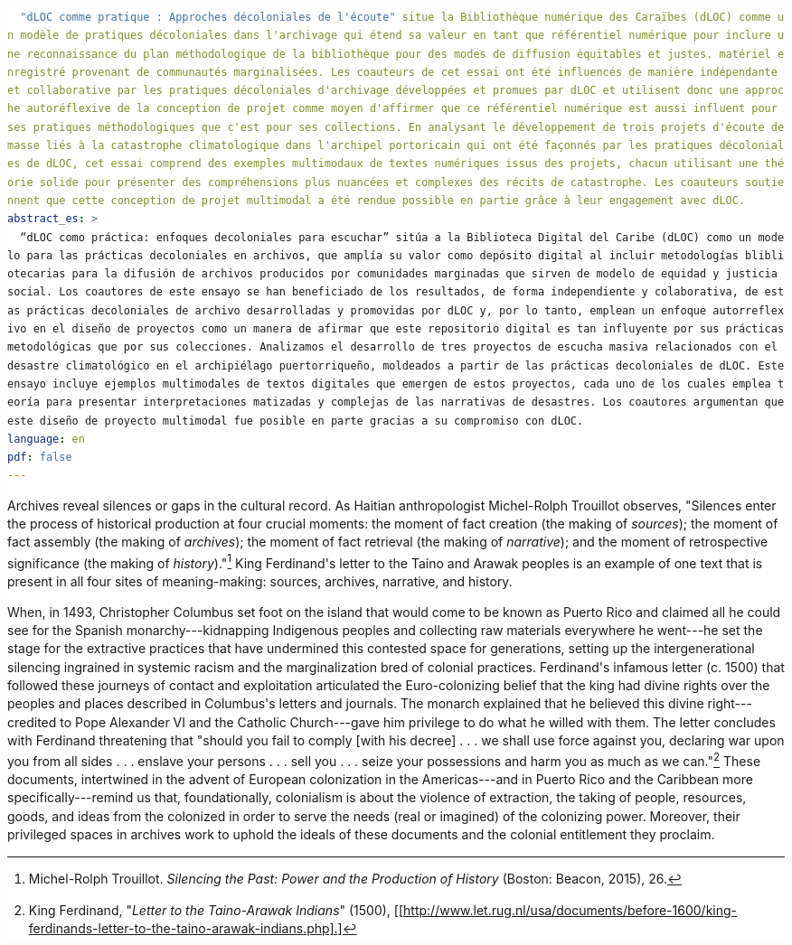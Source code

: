 ```yaml
  "dLOC comme pratique : Approches décoloniales de l'écoute" situe la Bibliothèque numérique des Caraïbes (dLOC) comme un modèle de pratiques décoloniales dans l'archivage qui étend sa valeur en tant que référentiel numérique pour inclure une reconnaissance du plan méthodologique de la bibliothèque pour des modes de diffusion équitables et justes. matériel enregistré provenant de communautés marginalisées. Les coauteurs de cet essai ont été influencés de manière indépendante et collaborative par les pratiques décoloniales d'archivage développées et promues par dLOC et utilisent donc une approche autoréflexive de la conception de projet comme moyen d'affirmer que ce référentiel numérique est aussi influent pour ses pratiques méthodologiques que c'est pour ses collections. En analysant le développement de trois projets d'écoute de masse liés à la catastrophe climatologique dans l'archipel portoricain qui ont été façonnés par les pratiques décoloniales de dLOC, cet essai comprend des exemples multimodaux de textes numériques issus des projets, chacun utilisant une théorie solide pour présenter des compréhensions plus nuancées et complexes des récits de catastrophe. Les coauteurs soutiennent que cette conception de projet multimodal a été rendue possible en partie grâce à leur engagement avec dLOC.  
abstract_es: >
  “dLOC como práctica: enfoques decoloniales para escuchar” sitúa a la Biblioteca Digital del Caribe (dLOC) como un modelo para las prácticas decoloniales en archivos, que amplía su valor como depósito digital al incluir metodologías blibliotecarias para la difusión de archivos producidos por comunidades marginadas que sirven de modelo de equidad y justicia social. Los coautores de este ensayo se han beneficiado de los resultados, de forma independiente y colaborativa, de estas prácticas decoloniales de archivo desarrolladas y promovidas por dLOC y, por lo tanto, emplean un enfoque autorreflexivo en el diseño de proyectos como un manera de afirmar que este repositorio digital es tan influyente por sus prácticas metodológicas que por sus colecciones. Analizamos el desarrollo de tres proyectos de escucha masiva relacionados con el desastre climatológico en el archipiélago puertorriqueño, moldeados a partir de las prácticas decoloniales de dLOC. Este ensayo incluye ejemplos multimodales de textos digitales que emergen de estos proyectos, cada uno de los cuales emplea teoría para presentar interpretaciones matizadas y complejas de las narrativas de desastres. Los coautores argumentan que este diseño de proyecto multimodal fue posible en parte gracias a su compromiso con dLOC.
language: en
pdf: false
---
```


Archives reveal silences or gaps in the cultural record. As Haitian anthropologist Michel-Rolph Trouillot observes, "Silences enter the process of historical production at four crucial moments: the moment of fact creation (the making of *sources*); the moment of fact assembly (the making of *archives*); the moment of fact retrieval (the making of *narrative*); and the moment of retrospective significance (the making of *history*)."[^1] King Ferdinand's letter to the Taíno and Arawak peoples is an example of one text that is present in all four sites of meaning-making: sources, archives, narrative, and history.

When, in 1493, Christopher Columbus set foot on the island that would come to be known as Puerto Rico and claimed all he could see for the Spanish monarchy---kidnapping Indigenous peoples and collecting raw materials everywhere he went---he set the stage for the extractive practices that have undermined this contested space for generations, setting up the intergenerational silencing ingrained in systemic racism and the marginalization bred of colonial practices. Ferdinand's infamous letter (c. 1500) that followed these journeys of contact and exploitation articulated the Euro-colonizing belief that the king had divine rights over the peoples and places described in Columbus's letters and journals. The monarch explained that he believed this divine right---credited to Pope Alexander VI and the Catholic Church---gave him privilege to do what he willed with them. The letter concludes with Ferdinand threatening that "should you fail to comply \[with his decree\] . . . we shall use force against you, declaring war upon you from all sides . . . enslave your persons . . . sell you . . . seize your possessions and harm you as much as we can."[^2] These documents, intertwined in the advent of European colonization in the Americas---and in Puerto Rico and the Caribbean more specifically---remind us that, foundationally, colonialism is about the violence of extraction, the taking of people, resources, goods, and ideas from the colonized in order to serve the needs (real or imagined) of the colonizing power. Moreover, their privileged spaces in archives work to uphold the ideals of these documents and the colonial entitlement they proclaim.


[^1]: Michel-Rolph Trouillot. *Silencing the Past: Power and the Production of History* (Boston: Beacon, 2015), 26.
[^2]: King Ferdinand, "*Letter to the Taino-Arawak Indians*" (1500), [[http://www.let.rug.nl/usa/documents/before-1600/king-ferdinands-letter-to-the-taino-arawak-indians.php].]
[^3]: J. J. Ghaddar and Michelle Caswell, "'To Go Beyond': Towards a Decolonial Archival Praxis," *Archival Science* 19 (2019): 80, [[https://doi.org/10.1007/s10502-019-09311-1]].
[^4]: Christina Boyles, sonic essay.
[^5]: Society of American Archivists, "postcustodial," SAA Dictionary of Archives Terminology, [[https://dictionary.archivists.org/entry/postcustodial.html].]
[^6]: Christina Boyles, "Resilience, Recovery, and Refusal: The (Un)tellable Narratives of Post-María Puerto Rico," *enculturation* 32 (2020): [[http://enculturation.net/resilience-recovery-refusal]].
[^7]: Tao Leigh Goffe, "Unmapping the Caribbean: Toward a Digital Praxis of Archipelagic Sounding," *archipelagos* 5 (December 2020): [[https://archipelagosjournal.org/issue05/goffe-unmapping.html]].
[^8]: Melisa Ortega Marrero, "El huracán María no superó a San Felipe II según un informe preliminar," *El Nuevo Dia*, 29 September 2017, [https://www.elnuevodia.com/noticias/locales/notas/el-huracan-maria-no-supero-a-san-felipe-ii-segun-un-informe-preliminar/.]
[^9]: *Annual Report of the Governor of Porto Rico for the Fiscal Year Ending June 30, 1930* (Washington, DC: Government Printing Office, 1930), <https://babel.hathitrust.org/cgi/pt?id=mdp.39015068469728&view=1up&seq=3>[.]
[^10]: Eliot Kleinberg, *Black Cloud:* *The Deadly Hurricane of 1928* (Cocoa: Florida Historical Society Press, 2016), 53.
[^11]: Luis R. Negrón Hernández, "Teodoro Roosevelt, Jr.," *Puerto Rico en Breve*, 1990, [https://www.preb.com/qs/qsoy100.htm.]
[^12]: *Annual Report of the Governor of Porto Rico for the Fiscal Year Ending June 30, 1929* (Washington, DC: Government Printing Office, 1929), <https://babel.hathitrust.org/cgi/pt?id=mdp.39015053274398&view=1up&seq=5>[.]
[^13]: The *Annual Report of the Governor of Puerto Rico* of 1929 documents many of the problematic decisions made by the federal government in the wake of San Felipe.
[^14]: US Department of Housing and Urban Development, "Review of HUD's Disbursement of Grant Funds Appropriated for Disaster Recovery and Mitigation Activities in Puerto Rico," 21 April 2021, [[https://www.hudoig.gov/sites/default/files/2021-04/HUD%20OIG%20Final%20Report\_2019SU008945I.pdf].]
[^15]: The Tax Cuts and Jobs Act of 2017 established opportunity zones, or low-resourced areas in need of improved infrastructure. This act provides tax write-offs for private entities that invest, or take over, these areas. Over 98 percent of Puerto Rico was designated as an opportunity zone when this act passed in December 2017, only three months after Hurricane María made landfall in Puerto Rico.
[^16]: In this sonic essay, you may hear reference to the Puerto Rico Disaster Archive, which was an early name for the Archivo de Respuestas Emergencias de Puerto Rico (AREPR). The name was changed based on input received from the project’s collaborators and community partners.
[^17]: I am sharing the narrators' first names and parts of their stories with permission.
[^18]: Nilda's story is featured in Ricia Anne Chansky and Marci Denesiuk, eds., *Mi María: Surviving the Storm, Voices from Puerto Rico* (Chicago: Haymarket, 2021).
[^19]: Vivienne's story is featured in *Mi María*.
[^20]: Walter Mignolo, "Interview---Walter Mignolo / Part 2: Key Concepts," interview by Alvina Hoffmann, *E-International Relations*, 21 January 2017, [[https://www.e-ir.info/2017/01/21/interview-walter-mignolopart-2-key-concepts/].]
[^21]: Svetlana Alexievich, *Voices from Chernobyl: The Oral History of a Nuclear Disaster*, trans. Keith Gessen (Champaign, IL: Dalkey Archive Press, 2019).
[^22]: See, for example, Murray Schafer, "Open Ears"; Candice Hopkins and Pablo José Ramírez, "On Indigeneity, Curatorial Methodology, and Sound"; and Candice Hopkins, "Towards a Practice of Decolonial Listening: Sounding the Margins."
[^23]: Schafer, "Open Ears."
[^24]: Linda Tuhiwai Smith, *Decolonizing Methodologies*, 2nd ed. (London: Zed, 2012).